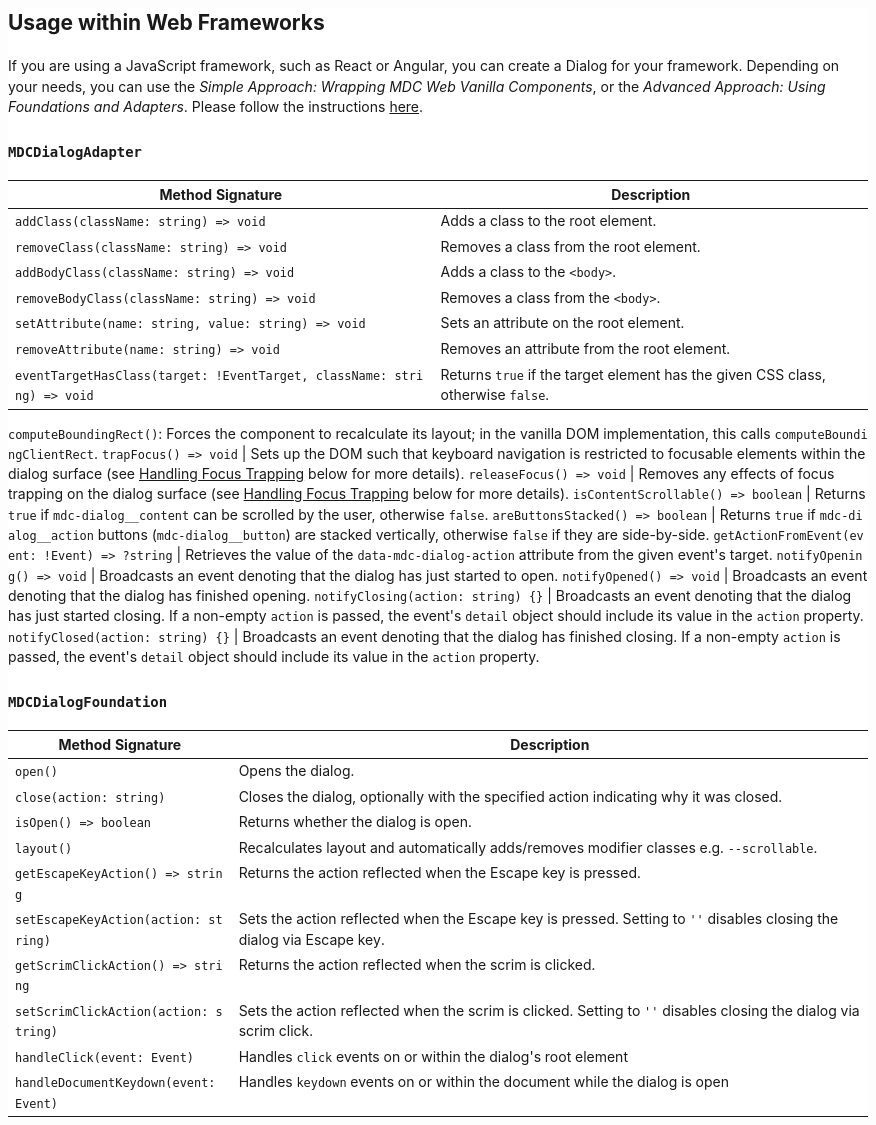 ## Usage within Web Frameworks

If you are using a JavaScript framework, such as React or Angular, you can create a Dialog for your framework. Depending on your needs, you can use the _Simple Approach: Wrapping MDC Web Vanilla Components_, or the _Advanced Approach: Using Foundations and Adapters_. Please follow the instructions [here](../../docs/integrating-into-frameworks.md).

### `MDCDialogAdapter`

Method Signature | Description
--- | ---
`addClass(className: string) => void` | Adds a class to the root element.
`removeClass(className: string) => void` | Removes a class from the root element.
`addBodyClass(className: string) => void` | Adds a class to the `<body>`.
`removeBodyClass(className: string) => void` | Removes a class from the `<body>`.
`setAttribute(name: string, value: string) => void` | Sets an attribute on the root element.
`removeAttribute(name: string) => void` | Removes an attribute from the root element.
`eventTargetHasClass(target: !EventTarget, className: string) => void` | Returns `true` if the target element has the given CSS class, otherwise `false`.
`computeBoundingRect()`: Forces the component to recalculate its layout; in the vanilla DOM implementation, this calls `computeBoundingClientRect`.
`trapFocus() => void` | Sets up the DOM such that keyboard navigation is restricted to focusable elements within the dialog surface (see [Handling Focus Trapping](#handling-focus-trapping) below for more details).
`releaseFocus() => void` | Removes any effects of focus trapping on the dialog surface (see [Handling Focus Trapping](#handling-focus-trapping) below for more details).
`isContentScrollable() => boolean` | Returns `true` if `mdc-dialog__content` can be scrolled by the user, otherwise `false`.
`areButtonsStacked() => boolean` | Returns `true` if `mdc-dialog__action` buttons (`mdc-dialog__button`) are stacked vertically, otherwise `false` if they are side-by-side.
`getActionFromEvent(event: !Event) => ?string` | Retrieves the value of the `data-mdc-dialog-action` attribute from the given event's target.
`notifyOpening() => void` | Broadcasts an event denoting that the dialog has just started to open.
`notifyOpened() => void` | Broadcasts an event denoting that the dialog has finished opening.
`notifyClosing(action: string) {}` | Broadcasts an event denoting that the dialog has just started closing. If a non-empty `action` is passed, the event's `detail` object should include its value in the `action` property.
`notifyClosed(action: string) {}` | Broadcasts an event denoting that the dialog has finished closing. If a non-empty `action` is passed, the event's `detail` object should include its value in the `action` property.

### `MDCDialogFoundation`

Method Signature | Description
--- | ---
`open()` | Opens the dialog.
`close(action: string)` | Closes the dialog, optionally with the specified action indicating why it was closed.
`isOpen() => boolean` | Returns whether the dialog is open.
`layout()` | Recalculates layout and automatically adds/removes modifier classes e.g. `--scrollable`.
`getEscapeKeyAction() => string` | Returns the action reflected when the Escape key is pressed.
`setEscapeKeyAction(action: string)` | Sets the action reflected when the Escape key is pressed. Setting to `''` disables closing the dialog via Escape key.
`getScrimClickAction() => string` | Returns the action reflected when the scrim is clicked.
`setScrimClickAction(action: string)` | Sets the action reflected when the scrim is clicked. Setting to `''` disables closing the dialog via scrim click.
`handleClick(event: Event)` | Handles `click` events on or within the dialog's root element
`handleDocumentKeydown(event: Event)` | Handles `keydown` events on or within the document while the dialog is open
